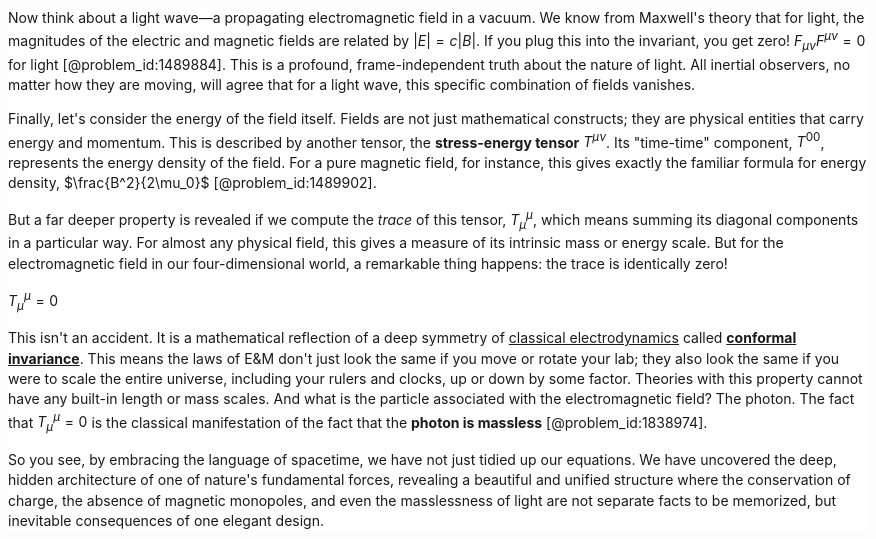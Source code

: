 Now think about a light wave—a propagating electromagnetic field in a vacuum. We know from Maxwell's theory that for light, the magnitudes of the electric and magnetic fields are related by $|E| = c|B|$. If you plug this into the invariant, you get zero! $F_{\mu\nu}F^{\mu\nu} = 0$ for light [@problem_id:1489884]. This is a profound, frame-independent truth about the nature of light. All inertial observers, no matter how they are moving, will agree that for a light wave, this specific combination of fields vanishes.

Finally, let's consider the energy of the field itself. Fields are not just mathematical constructs; they are physical entities that carry energy and momentum. This is described by another tensor, the **stress-energy tensor** $T^{\mu\nu}$. Its "time-time" component, $T^{00}$, represents the energy density of the field. For a pure magnetic field, for instance, this gives exactly the familiar formula for energy density, $\frac{B^2}{2\mu_0}$ [@problem_id:1489902].

But a far deeper property is revealed if we compute the *trace* of this tensor, $T^\mu_\mu$, which means summing its diagonal components in a particular way. For almost any physical field, this gives a measure of its intrinsic mass or energy scale. But for the electromagnetic field in our four-dimensional world, a remarkable thing happens: the trace is identically zero!

$T^\mu_\mu = 0$

This isn't an accident. It is a mathematical reflection of a deep symmetry of [classical electrodynamics](@article_id:270002) called **[conformal invariance](@article_id:191373)**. This means the laws of E&M don't just look the same if you move or rotate your lab; they also look the same if you were to scale the entire universe, including your rulers and clocks, up or down by some factor. Theories with this property cannot have any built-in length or mass scales. And what is the particle associated with the electromagnetic field? The photon. The fact that $T^\mu_\mu=0$ is the classical manifestation of the fact that the **photon is massless** [@problem_id:1838974].

So you see, by embracing the language of spacetime, we have not just tidied up our equations. We have uncovered the deep, hidden architecture of one of nature's fundamental forces, revealing a beautiful and unified structure where the conservation of charge, the absence of magnetic monopoles, and even the masslessness of light are not separate facts to be memorized, but inevitable consequences of one elegant design.
